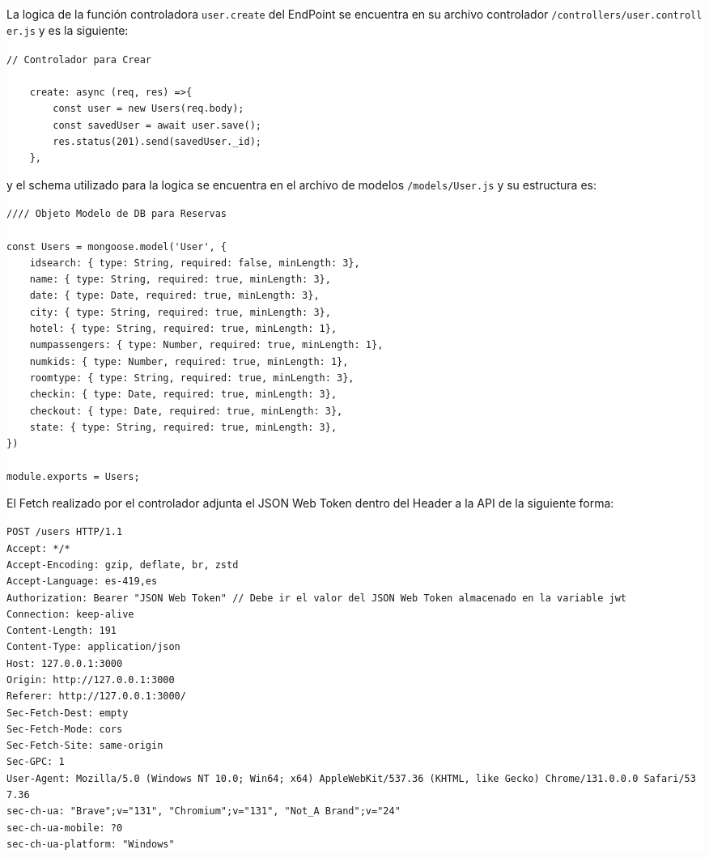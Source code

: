 La logica de la función controladora `user.create` del EndPoint se encuentra en su archivo controlador `/controllers/user.controller.js` y es la siguiente:
```
// Controlador para Crear

    create: async (req, res) =>{
        const user = new Users(req.body);
        const savedUser = await user.save();
        res.status(201).send(savedUser._id);
    },
```

y el schema utilizado para la logica se encuentra en el archivo de modelos `/models/User.js` y su estructura es:
```
//// Objeto Modelo de DB para Reservas

const Users = mongoose.model('User', {
    idsearch: { type: String, required: false, minLength: 3},
    name: { type: String, required: true, minLength: 3},
    date: { type: Date, required: true, minLength: 3},
    city: { type: String, required: true, minLength: 3},
    hotel: { type: String, required: true, minLength: 1},
    numpassengers: { type: Number, required: true, minLength: 1},
    numkids: { type: Number, required: true, minLength: 1},
    roomtype: { type: String, required: true, minLength: 3},
    checkin: { type: Date, required: true, minLength: 3},
    checkout: { type: Date, required: true, minLength: 3},
    state: { type: String, required: true, minLength: 3},
})

module.exports = Users;
```

El Fetch realizado por el controlador adjunta el JSON Web Token dentro del Header a la API de la siguiente forma:
```
POST /users HTTP/1.1
Accept: */*
Accept-Encoding: gzip, deflate, br, zstd
Accept-Language: es-419,es
Authorization: Bearer "JSON Web Token" // Debe ir el valor del JSON Web Token almacenado en la variable jwt
Connection: keep-alive
Content-Length: 191
Content-Type: application/json
Host: 127.0.0.1:3000
Origin: http://127.0.0.1:3000
Referer: http://127.0.0.1:3000/
Sec-Fetch-Dest: empty
Sec-Fetch-Mode: cors
Sec-Fetch-Site: same-origin
Sec-GPC: 1
User-Agent: Mozilla/5.0 (Windows NT 10.0; Win64; x64) AppleWebKit/537.36 (KHTML, like Gecko) Chrome/131.0.0.0 Safari/537.36
sec-ch-ua: "Brave";v="131", "Chromium";v="131", "Not_A Brand";v="24"
sec-ch-ua-mobile: ?0
sec-ch-ua-platform: "Windows"

```
